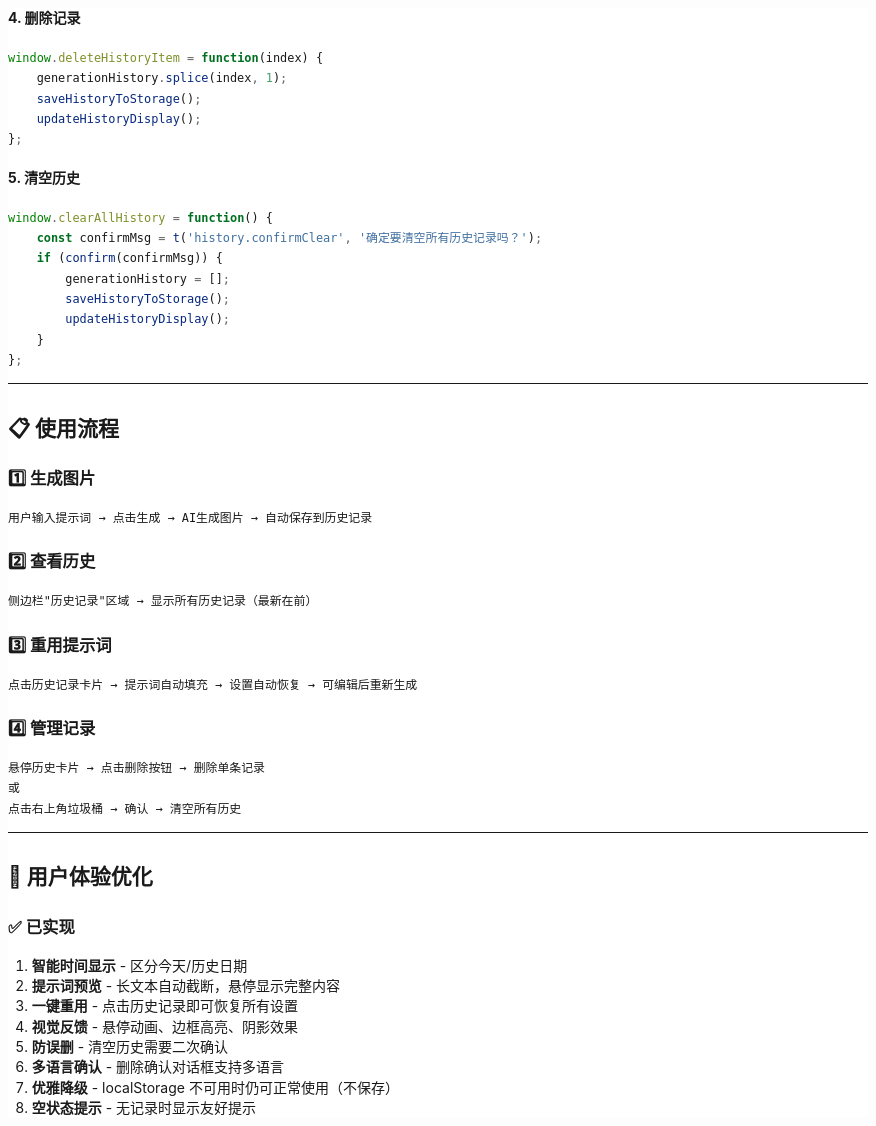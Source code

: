 #### 4. 删除记录
```javascript
window.deleteHistoryItem = function(index) {
    generationHistory.splice(index, 1);
    saveHistoryToStorage();
    updateHistoryDisplay();
};
```

#### 5. 清空历史
```javascript
window.clearAllHistory = function() {
    const confirmMsg = t('history.confirmClear', '确定要清空所有历史记录吗？');
    if (confirm(confirmMsg)) {
        generationHistory = [];
        saveHistoryToStorage();
        updateHistoryDisplay();
    }
};
```

---

## 📋 使用流程

### 1️⃣ 生成图片
```
用户输入提示词 → 点击生成 → AI生成图片 → 自动保存到历史记录
```

### 2️⃣ 查看历史
```
侧边栏"历史记录"区域 → 显示所有历史记录（最新在前）
```

### 3️⃣ 重用提示词
```
点击历史记录卡片 → 提示词自动填充 → 设置自动恢复 → 可编辑后重新生成
```

### 4️⃣ 管理记录
```
悬停历史卡片 → 点击删除按钮 → 删除单条记录
或
点击右上角垃圾桶 → 确认 → 清空所有历史
```

---

## 🎯 用户体验优化

### ✅ 已实现
1. **智能时间显示** - 区分今天/历史日期
2. **提示词预览** - 长文本自动截断，悬停显示完整内容
3. **一键重用** - 点击历史记录即可恢复所有设置
4. **视觉反馈** - 悬停动画、边框高亮、阴影效果
5. **防误删** - 清空历史需要二次确认
6. **多语言确认** - 删除确认对话框支持多语言
7. **优雅降级** - localStorage 不可用时仍可正常使用（不保存）
8. **空状态提示** - 无记录时显示友好提示
